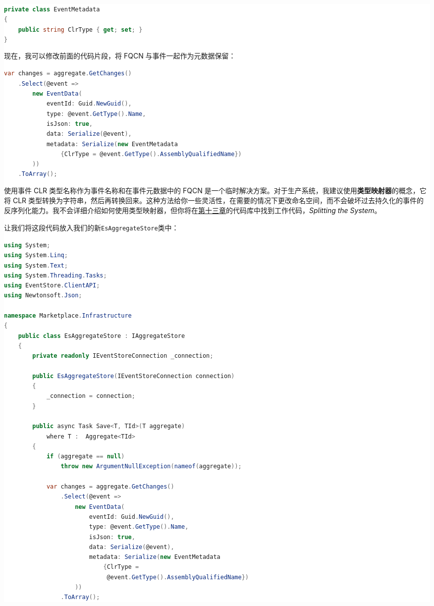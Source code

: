 ```cs
private class EventMetadata
{
    public string ClrType { get; set; }
}
```

现在，我可以修改前面的代码片段，将 FQCN 与事件一起作为元数据保留：

```cs
var changes = aggregate.GetChanges()
    .Select(@event => 
        new EventData(
            eventId: Guid.NewGuid(),
            type: @event.GetType().Name,
            isJson: true,
            data: Serialize(@event),
            metadata: Serialize(new EventMetadata
                {ClrType = @event.GetType().AssemblyQualifiedName})
        ))
    .ToArray();
```

使用事件 CLR 类型名称作为事件名称和在事件元数据中的 FQCN 是一个临时解决方案。对于生产系统，我建议使用**类型映射器**的概念，它将 CLR 类型转换为字符串，然后再转换回来。这种方法给你一些灵活性，在需要的情况下更改命名空间，而不会破坏过去持久化的事件的反序列化能力。我不会详细介绍如何使用类型映射器，但你将在[第十三章](https://www.packtpub.com/sites/default/files/downloads/Splitting_the_System.pdf)的代码库中找到工作代码，*Splitting the System*。

让我们将这段代码放入我们的新`EsAggregateStore`类中：

```cs
using System;
using System.Linq;
using System.Text;
using System.Threading.Tasks;
using EventStore.ClientAPI;
using Newtonsoft.Json;

namespace Marketplace.Infrastructure
{
    public class EsAggregateStore : IAggregateStore
    {
        private readonly IEventStoreConnection _connection;

        public EsAggregateStore(IEventStoreConnection connection)
        {
            _connection = connection;
        }

        public async Task Save<T, TId>(T aggregate) 
            where T :  Aggregate<TId>
        {
            if (aggregate == null)
                throw new ArgumentNullException(nameof(aggregate));

            var changes = aggregate.GetChanges()
                .Select(@event =>
                    new EventData(
                        eventId: Guid.NewGuid(),
                        type: @event.GetType().Name,
                        isJson: true,
                        data: Serialize(@event),
                        metadata: Serialize(new EventMetadata
                            {ClrType = 
                             @event.GetType().AssemblyQualifiedName})
                    ))
                .ToArray();

```